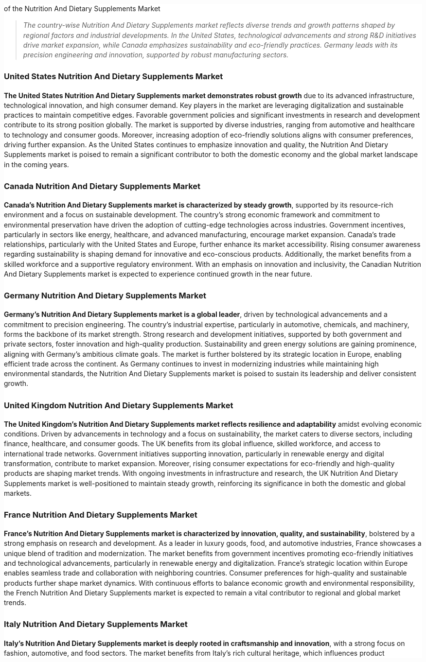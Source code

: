 of the Nutrition And Dietary Supplements Market<br /></span></h1><blockquote><p><em><span class="">The country-wise Nutrition And Dietary Supplements market reflects diverse trends and growth patterns shaped by regional factors and industrial developments. In the United States, technological advancements and strong R&amp;D initiatives drive market expansion, while Canada emphasizes sustainability and eco-friendly practices. Germany leads with its precision engineering and innovation, supported by robust manufacturing sectors.</span></em></p></blockquote><h3><strong>United States Nutrition And Dietary Supplements Market</strong></h3><p><strong>The United States Nutrition And Dietary Supplements market demonstrates robust growth</strong> due to its advanced infrastructure, technological innovation, and high consumer demand. Key players in the market are leveraging digitalization and sustainable practices to maintain competitive edges. Favorable government policies and significant investments in research and development contribute to its strong position globally. The market is supported by diverse industries, ranging from automotive and healthcare to technology and consumer goods. Moreover, increasing adoption of eco-friendly solutions aligns with consumer preferences, driving further expansion. As the United States continues to emphasize innovation and quality, the Nutrition And Dietary Supplements market is poised to remain a significant contributor to both the domestic economy and the global market landscape in the coming years.</p><h3><strong>Canada Nutrition And Dietary Supplements Market</strong></h3><p><strong>Canada&rsquo;s Nutrition And Dietary Supplements market is characterized by steady growth</strong>, supported by its resource-rich environment and a focus on sustainable development. The country&rsquo;s strong economic framework and commitment to environmental preservation have driven the adoption of cutting-edge technologies across industries. Government incentives, particularly in sectors like energy, healthcare, and advanced manufacturing, encourage market expansion. Canada&rsquo;s trade relationships, particularly with the United States and Europe, further enhance its market accessibility. Rising consumer awareness regarding sustainability is shaping demand for innovative and eco-conscious products. Additionally, the market benefits from a skilled workforce and a supportive regulatory environment. With an emphasis on innovation and inclusivity, the Canadian Nutrition And Dietary Supplements market is expected to experience continued growth in the near future.</p><h3><strong>Germany Nutrition And Dietary Supplements Market</strong></h3><p><strong>Germany&rsquo;s Nutrition And Dietary Supplements market is a global leader</strong>, driven by technological advancements and a commitment to precision engineering. The country&rsquo;s industrial expertise, particularly in automotive, chemicals, and machinery, forms the backbone of its market strength. Strong research and development initiatives, supported by both government and private sectors, foster innovation and high-quality production. Sustainability and green energy solutions are gaining prominence, aligning with Germany&rsquo;s ambitious climate goals. The market is further bolstered by its strategic location in Europe, enabling efficient trade across the continent. As Germany continues to invest in modernizing industries while maintaining high environmental standards, the Nutrition And Dietary Supplements market is poised to sustain its leadership and deliver consistent growth.</p><h3><strong>United Kingdom Nutrition And Dietary Supplements Market</strong></h3><p><strong>The United Kingdom&rsquo;s Nutrition And Dietary Supplements market reflects resilience and adaptability</strong> amidst evolving economic conditions. Driven by advancements in technology and a focus on sustainability, the market caters to diverse sectors, including finance, healthcare, and consumer goods. The UK benefits from its global influence, skilled workforce, and access to international trade networks. Government initiatives supporting innovation, particularly in renewable energy and digital transformation, contribute to market expansion. Moreover, rising consumer expectations for eco-friendly and high-quality products are shaping market trends. With ongoing investments in infrastructure and research, the UK Nutrition And Dietary Supplements market is well-positioned to maintain steady growth, reinforcing its significance in both the domestic and global markets.</p><h3><strong>France Nutrition And Dietary Supplements Market</strong></h3><p><strong>France&rsquo;s Nutrition And Dietary Supplements market is characterized by innovation, quality, and sustainability</strong>, bolstered by a strong emphasis on research and development. As a leader in luxury goods, food, and automotive industries, France showcases a unique blend of tradition and modernization. The market benefits from government incentives promoting eco-friendly initiatives and technological advancements, particularly in renewable energy and digitalization. France&rsquo;s strategic location within Europe enables seamless trade and collaboration with neighboring countries. Consumer preferences for high-quality and sustainable products further shape market dynamics. With continuous efforts to balance economic growth and environmental responsibility, the French Nutrition And Dietary Supplements market is expected to remain a vital contributor to regional and global market trends.</p><h3><strong>Italy Nutrition And Dietary Supplements Market</strong></h3><p><strong>Italy&rsquo;s Nutrition And Dietary Supplements market is deeply rooted in craftsmanship and innovation</strong>, with a strong focus on fashion, automotive, and food sectors. The market benefits from Italy&rsquo;s rich cultural heritage, which influences product